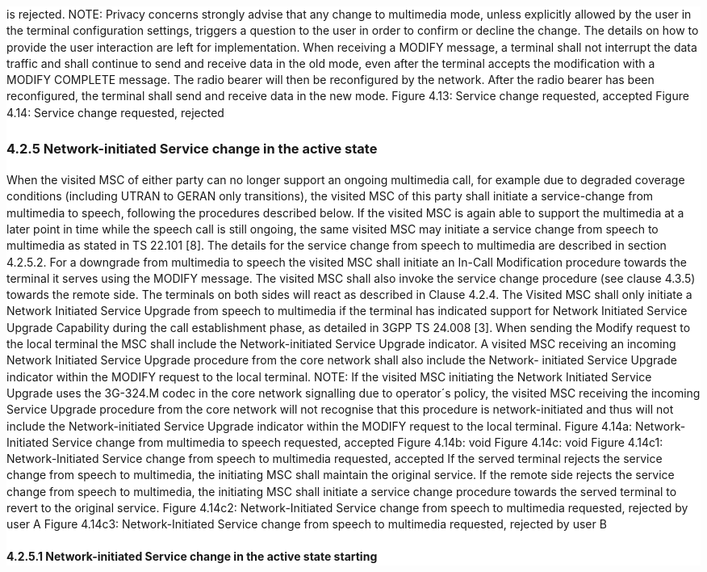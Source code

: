 is rejected.
NOTE: Privacy concerns strongly advise that any change to multimedia mode,
unless explicitly allowed by the user in the terminal configuration settings,
triggers a question to the user in order to confirm or decline the change. The
details on how to provide the user interaction are left for implementation.
When receiving a MODIFY message, a terminal shall not interrupt the data
traffic and shall continue to send and receive data in the old mode, even
after the terminal accepts the modification with a MODIFY COMPLETE message.
The radio bearer will then be reconfigured by the network. After the radio
bearer has been reconfigured, the terminal shall send and receive data in the
new mode.
Figure 4.13: Service change requested, accepted
Figure 4.14: Service change requested, rejected
### 4.2.5 Network-initiated Service change in the active state
When the visited MSC of either party can no longer support an ongoing
multimedia call, for example due to degraded coverage conditions (including
UTRAN to GERAN only transitions), the visited MSC of this party shall initiate
a service-change from multimedia to speech, following the procedures described
below.
If the visited MSC is again able to support the multimedia at a later point in
time while the speech call is still ongoing, the same visited MSC may initiate
a service change from speech to multimedia as stated in TS 22.101 [8]. The
details for the service change from speech to multimedia are described in
section 4.2.5.2.
For a downgrade from multimedia to speech the visited MSC shall initiate an
In-Call Modification procedure towards the terminal it serves using the MODIFY
message. The visited MSC shall also invoke the service change procedure (see
clause 4.3.5) towards the remote side. The terminals on both sides will react
as described in Clause 4.2.4.
The Visited MSC shall only initiate a Network Initiated Service Upgrade from
speech to multimedia if the terminal has indicated support for Network
Initiated Service Upgrade Capability during the call establishment phase, as
detailed in 3GPP TS 24.008 [3]. When sending the Modify request to the local
terminal the MSC shall include the Network-initiated Service Upgrade
indicator. A visited MSC receiving an incoming Network Initiated Service
Upgrade procedure from the core network shall also include the Network-
initiated Service Upgrade indicator within the MODIFY request to the local
terminal.
NOTE: If the visited MSC initiating the Network Initiated Service Upgrade uses
the 3G-324.M codec in the core network signalling due to operator´s policy,
the visited MSC receiving the incoming Service Upgrade procedure from the core
network will not recognise that this procedure is network-initiated and thus
will not include the Network-initiated Service Upgrade indicator within the
MODIFY request to the local terminal.
Figure 4.14a: Network-Initiated Service change from multimedia to speech
requested, accepted
Figure 4.14b: void
Figure 4.14c: void
Figure 4.14c1: Network-Initiated Service change from speech to multimedia
requested, accepted
If the served terminal rejects the service change from speech to multimedia,
the initiating MSC shall maintain the original service. If the remote side
rejects the service change from speech to multimedia, the initiating MSC shall
initiate a service change procedure towards the served terminal to revert to
the original service.
Figure 4.14c2: Network-Initiated Service change from speech to multimedia
requested, rejected by user A
Figure 4.14c3: Network-Initiated Service change from speech to multimedia
requested, rejected by user B
#### 4.2.5.1 Network-initiated Service change in the active state starting